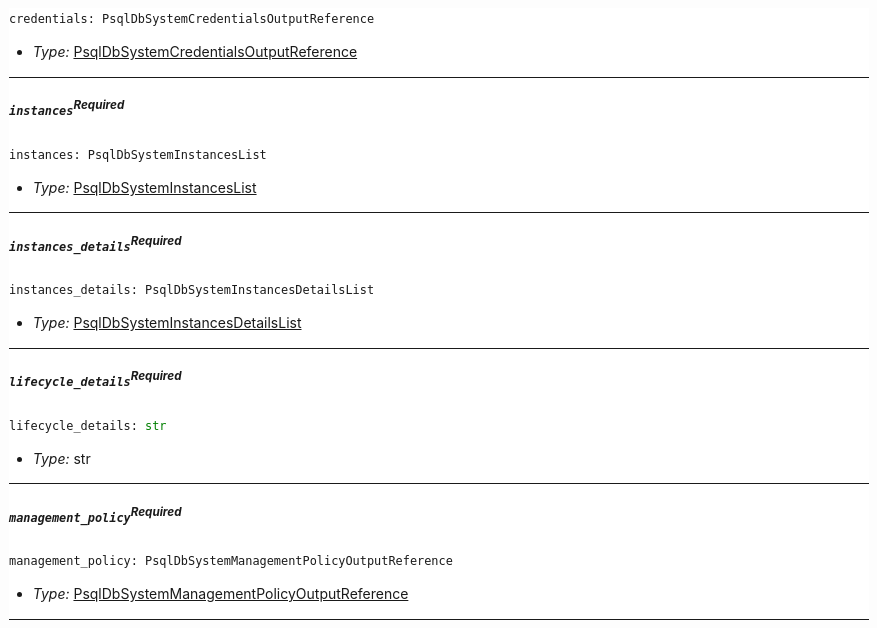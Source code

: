```python
credentials: PsqlDbSystemCredentialsOutputReference
```

- *Type:* <a href="#rhizo-co-terraform-provider-oci.psqlDbSystem.PsqlDbSystemCredentialsOutputReference">PsqlDbSystemCredentialsOutputReference</a>

---

##### `instances`<sup>Required</sup> <a name="instances" id="rhizo-co-terraform-provider-oci.psqlDbSystem.PsqlDbSystem.property.instances"></a>

```python
instances: PsqlDbSystemInstancesList
```

- *Type:* <a href="#rhizo-co-terraform-provider-oci.psqlDbSystem.PsqlDbSystemInstancesList">PsqlDbSystemInstancesList</a>

---

##### `instances_details`<sup>Required</sup> <a name="instances_details" id="rhizo-co-terraform-provider-oci.psqlDbSystem.PsqlDbSystem.property.instancesDetails"></a>

```python
instances_details: PsqlDbSystemInstancesDetailsList
```

- *Type:* <a href="#rhizo-co-terraform-provider-oci.psqlDbSystem.PsqlDbSystemInstancesDetailsList">PsqlDbSystemInstancesDetailsList</a>

---

##### `lifecycle_details`<sup>Required</sup> <a name="lifecycle_details" id="rhizo-co-terraform-provider-oci.psqlDbSystem.PsqlDbSystem.property.lifecycleDetails"></a>

```python
lifecycle_details: str
```

- *Type:* str

---

##### `management_policy`<sup>Required</sup> <a name="management_policy" id="rhizo-co-terraform-provider-oci.psqlDbSystem.PsqlDbSystem.property.managementPolicy"></a>

```python
management_policy: PsqlDbSystemManagementPolicyOutputReference
```

- *Type:* <a href="#rhizo-co-terraform-provider-oci.psqlDbSystem.PsqlDbSystemManagementPolicyOutputReference">PsqlDbSystemManagementPolicyOutputReference</a>

---
